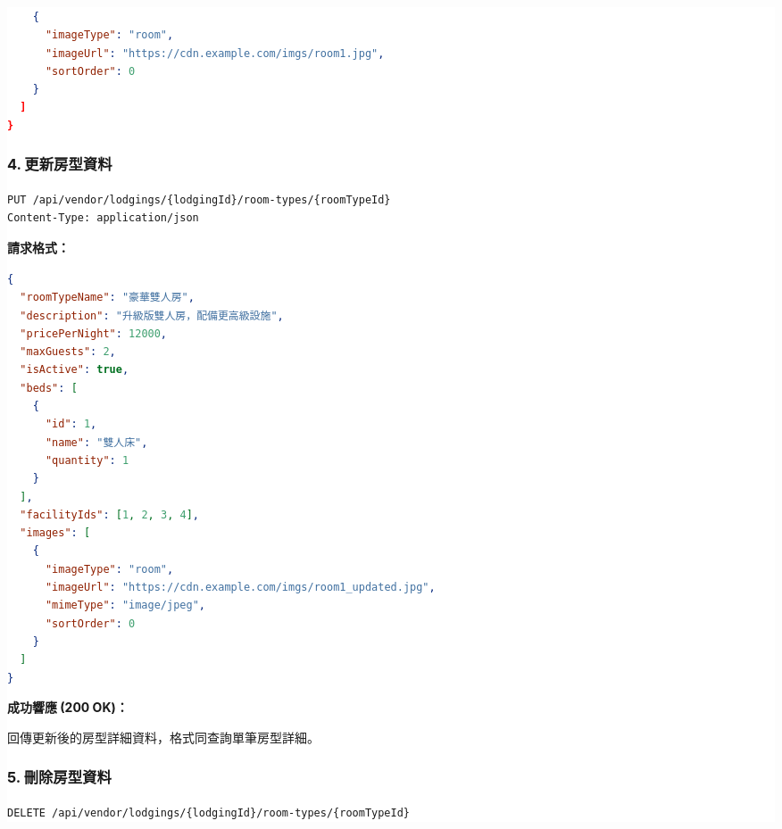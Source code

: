 ```json
    {
      "imageType": "room",
      "imageUrl": "https://cdn.example.com/imgs/room1.jpg",
      "sortOrder": 0
    }
  ]
}
```

### 4. 更新房型資料

```http
PUT /api/vendor/lodgings/{lodgingId}/room-types/{roomTypeId}
Content-Type: application/json
```

**請求格式：**

```json
{
  "roomTypeName": "豪華雙人房",
  "description": "升級版雙人房，配備更高級設施",
  "pricePerNight": 12000,
  "maxGuests": 2,
  "isActive": true,
  "beds": [
    {
      "id": 1,
      "name": "雙人床",
      "quantity": 1
    }
  ],
  "facilityIds": [1, 2, 3, 4],
  "images": [
    {
      "imageType": "room",
      "imageUrl": "https://cdn.example.com/imgs/room1_updated.jpg",
      "mimeType": "image/jpeg",
      "sortOrder": 0
    }
  ]
}
```

**成功響應 (200 OK)：**

回傳更新後的房型詳細資料，格式同查詢單筆房型詳細。

### 5. 刪除房型資料

```http
DELETE /api/vendor/lodgings/{lodgingId}/room-types/{roomTypeId}
```
